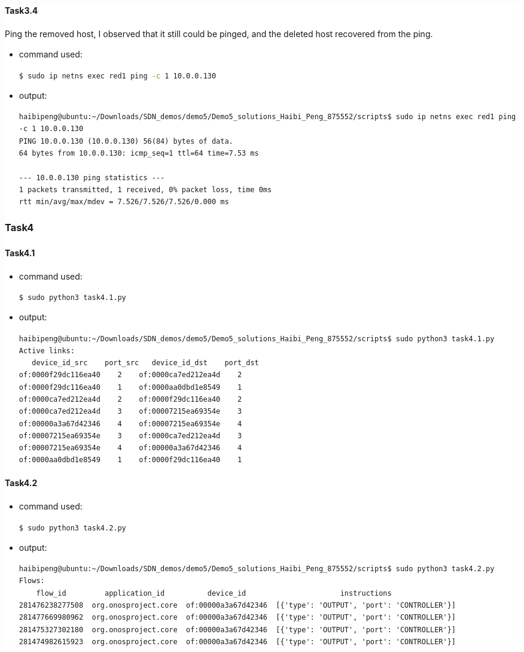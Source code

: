 #### Task3.4

Ping the removed host, I observed that it still could be pinged, and the deleted host recovered from the ping.

* command used: 
    ```bash
    $ sudo ip netns exec red1 ping -c 1 10.0.0.130
    ```
* output:
    ```
    haibipeng@ubuntu:~/Downloads/SDN_demos/demo5/Demo5_solutions_Haibi_Peng_875552/scripts$ sudo ip netns exec red1 ping -c 1 10.0.0.130
    PING 10.0.0.130 (10.0.0.130) 56(84) bytes of data.
    64 bytes from 10.0.0.130: icmp_seq=1 ttl=64 time=7.53 ms

    --- 10.0.0.130 ping statistics ---
    1 packets transmitted, 1 received, 0% packet loss, time 0ms
    rtt min/avg/max/mdev = 7.526/7.526/7.526/0.000 ms
    ```

### Task4

#### Task4.1

* command used: 
    ```bash
    $ sudo python3 task4.1.py
    ```
* output:
    ```
    haibipeng@ubuntu:~/Downloads/SDN_demos/demo5/Demo5_solutions_Haibi_Peng_875552/scripts$ sudo python3 task4.1.py
    Active links:
       device_id_src    port_src   device_id_dst    port_dst
    of:0000f29dc116ea40    2    of:0000ca7ed212ea4d    2
    of:0000f29dc116ea40    1    of:0000aa0dbd1e8549    1
    of:0000ca7ed212ea4d    2    of:0000f29dc116ea40    2
    of:0000ca7ed212ea4d    3    of:00007215ea69354e    3
    of:00000a3a67d42346    4    of:00007215ea69354e    4
    of:00007215ea69354e    3    of:0000ca7ed212ea4d    3
    of:00007215ea69354e    4    of:00000a3a67d42346    4
    of:0000aa0dbd1e8549    1    of:0000f29dc116ea40    1
    ```

#### Task4.2

* command used: 
    ```bash
    $ sudo python3 task4.2.py
    ```
* output:
    ```
    haibipeng@ubuntu:~/Downloads/SDN_demos/demo5/Demo5_solutions_Haibi_Peng_875552/scripts$ sudo python3 task4.2.py
    Flows:
        flow_id         application_id          device_id                      instructions
    281476238277508  org.onosproject.core  of:00000a3a67d42346  [{'type': 'OUTPUT', 'port': 'CONTROLLER'}]
    281477669980962  org.onosproject.core  of:00000a3a67d42346  [{'type': 'OUTPUT', 'port': 'CONTROLLER'}]
    281475327302180  org.onosproject.core  of:00000a3a67d42346  [{'type': 'OUTPUT', 'port': 'CONTROLLER'}]
    281474982615923  org.onosproject.core  of:00000a3a67d42346  [{'type': 'OUTPUT', 'port': 'CONTROLLER'}]